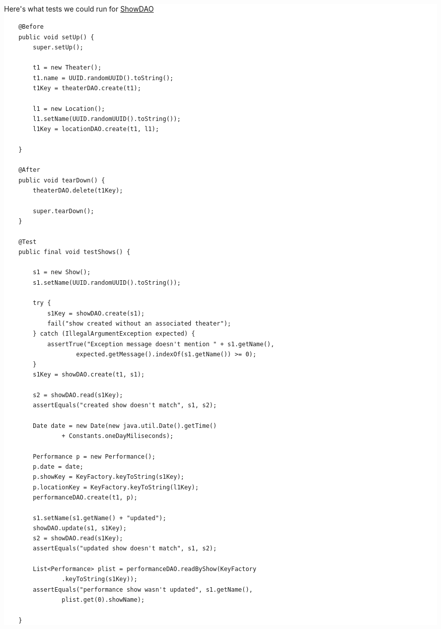 
Here's what tests we could run for [ShowDAO](http://code.google.com/p/gwt-gae-book/source/browse/trunk/CultureShows/test/org/gwtgaebook/CultureShows/server/dao/ShowDAOTest.java)
```
	@Before
	public void setUp() {
		super.setUp();

		t1 = new Theater();
		t1.name = UUID.randomUUID().toString();
		t1Key = theaterDAO.create(t1);

		l1 = new Location();
		l1.setName(UUID.randomUUID().toString());
		l1Key = locationDAO.create(t1, l1);

	}

	@After
	public void tearDown() {
		theaterDAO.delete(t1Key);

		super.tearDown();
	}

	@Test
	public final void testShows() {

		s1 = new Show();
		s1.setName(UUID.randomUUID().toString());

		try {
			s1Key = showDAO.create(s1);
			fail("show created without an associated theater");
		} catch (IllegalArgumentException expected) {
			assertTrue("Exception message doesn't mention " + s1.getName(),
					expected.getMessage().indexOf(s1.getName()) >= 0);
		}
		s1Key = showDAO.create(t1, s1);

		s2 = showDAO.read(s1Key);
		assertEquals("created show doesn't match", s1, s2);

		Date date = new Date(new java.util.Date().getTime()
				+ Constants.oneDayMiliseconds);

		Performance p = new Performance();
		p.date = date;
		p.showKey = KeyFactory.keyToString(s1Key);
		p.locationKey = KeyFactory.keyToString(l1Key);
		performanceDAO.create(t1, p);

		s1.setName(s1.getName() + "updated");
		showDAO.update(s1, s1Key);
		s2 = showDAO.read(s1Key);
		assertEquals("updated show doesn't match", s1, s2);

		List<Performance> plist = performanceDAO.readByShow(KeyFactory
				.keyToString(s1Key));
		assertEquals("performance show wasn't updated", s1.getName(),
				plist.get(0).showName);

	}

```